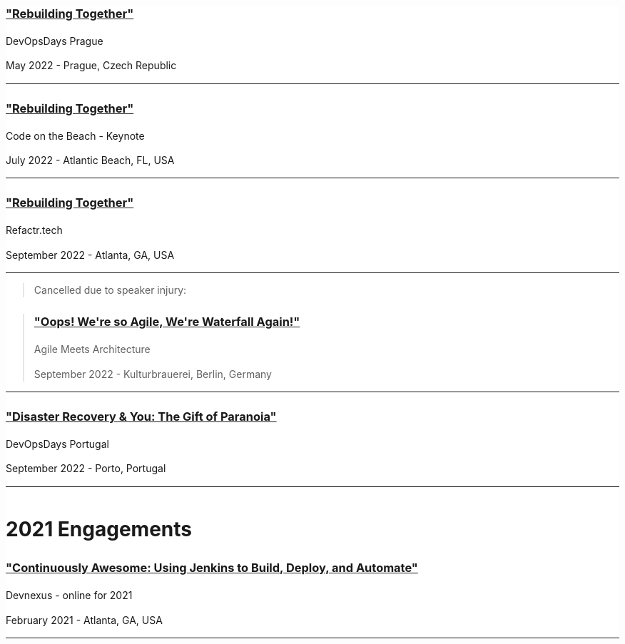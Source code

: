 ### ["Rebuilding Together"](https://devopsdays.org/events/2022-prague/welcome/)

DevOpsDays Prague

May 2022 - Prague, Czech Republic

---

### ["Rebuilding Together"](https://www.codeonthebeach.com/)

Code on the Beach - Keynote

July 2022 - Atlantic Beach, FL, USA

---

### ["Rebuilding Together"](https://www.refactr.tech/)

Refactr.tech

September 2022 - Atlanta, GA, USA

---
> Cancelled due to speaker injury:

> ### ["Oops! We're so Agile, We're Waterfall Again!"](https://www.agile-meets-architecture.com/speakers/valarie-regas)
>
> Agile Meets Architecture 
>
> September 2022 - Kulturbrauerei, Berlin, Germany

---

### ["Disaster Recovery & You: The Gift of Paranoia"](https://devopsdays.org/events/2022-portugal/welcome/)

DevOpsDays Portugal

September 2022 - Porto, Portugal

---

# 2021 Engagements

### ["Continuously Awesome: Using Jenkins to Build, Deploy, and Automate"](https://devnexus.com/speakers/1190)

Devnexus - online for 2021

February 2021 - Atlanta, GA, USA

---
